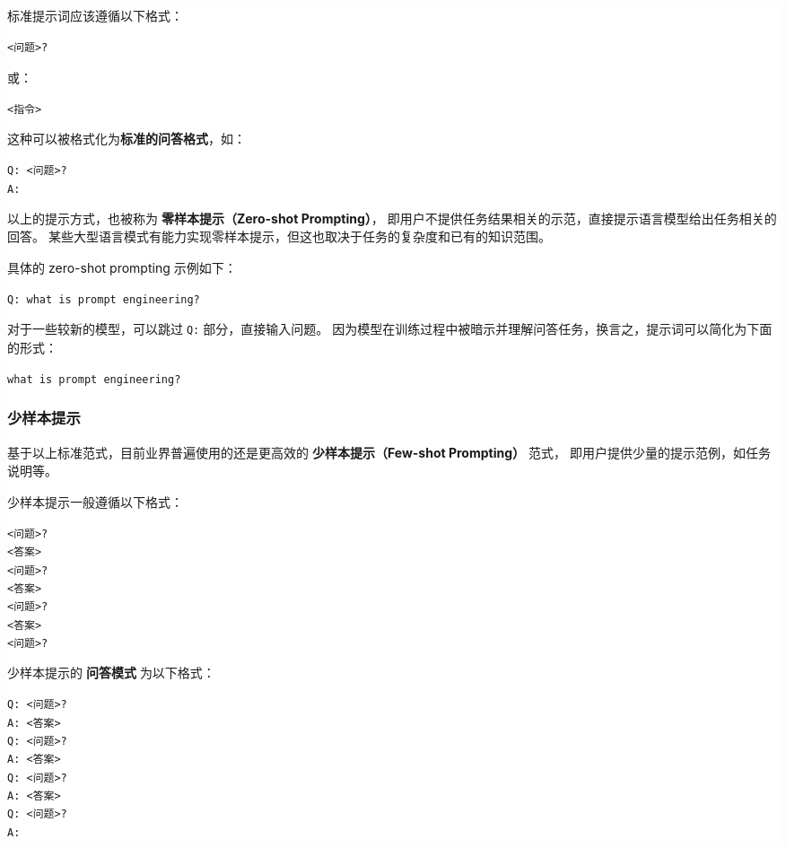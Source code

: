 标准提示词应该遵循以下格式：

```
<问题>?
```

或：

```
<指令>
```

这种可以被格式化为**标准的问答格式**，如：

```
Q: <问题>?
A:
```

以上的提示方式，也被称为 **零样本提示（Zero-shot Prompting）**，
即用户不提供任务结果相关的示范，直接提示语言模型给出任务相关的回答。
某些大型语言模式有能力实现零样本提示，但这也取决于任务的复杂度和已有的知识范围。

具体的 zero-shot prompting 示例如下：

```
Q: what is prompt engineering?
```

对于一些较新的模型，可以跳过 `Q:` 部分，直接输入问题。
因为模型在训练过程中被暗示并理解问答任务，换言之，提示词可以简化为下面的形式：

```
what is prompt engineering?
```

### 少样本提示

基于以上标准范式，目前业界普遍使用的还是更高效的 **少样本提示（Few-shot Prompting）** 范式，
即用户提供少量的提示范例，如任务说明等。

少样本提示一般遵循以下格式：

```
<问题>?
<答案>
<问题>?
<答案>
<问题>?
<答案>
<问题>?
```

少样本提示的 **问答模式** 为以下格式：

```
Q: <问题>?
A: <答案>
Q: <问题>?
A: <答案>
Q: <问题>?
A: <答案>
Q: <问题>?
A:
```
